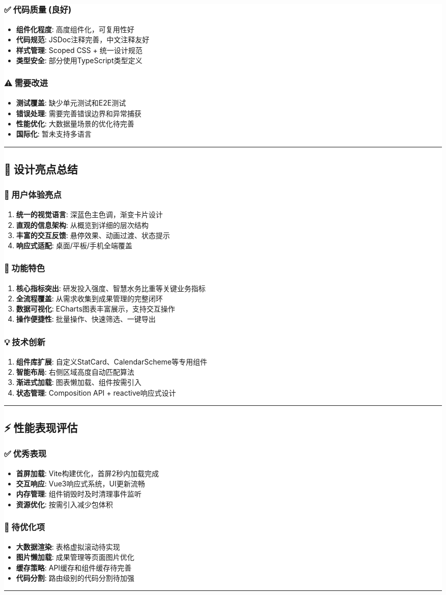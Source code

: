 ### ✅ 代码质量 (良好)
- **组件化程度**: 高度组件化，可复用性好
- **代码规范**: JSDoc注释完善，中文注释友好
- **样式管理**: Scoped CSS + 统一设计规范
- **类型安全**: 部分使用TypeScript类型定义

### ⚠️ 需要改进
- **测试覆盖**: 缺少单元测试和E2E测试
- **错误处理**: 需要完善错误边界和异常捕获
- **性能优化**: 大数据量场景的优化待完善
- **国际化**: 暂未支持多语言

---

## 🌟 设计亮点总结

### 🎯 用户体验亮点
1. **统一的视觉语言**: 深蓝色主色调，渐变卡片设计
2. **直观的信息架构**: 从概览到详细的层次结构
3. **丰富的交互反馈**: 悬停效果、动画过渡、状态提示
4. **响应式适配**: 桌面/平板/手机全端覆盖

### 🚀 功能特色
1. **核心指标突出**: 研发投入强度、智慧水务比重等关键业务指标
2. **全流程覆盖**: 从需求收集到成果管理的完整闭环
3. **数据可视化**: ECharts图表丰富展示，支持交互操作
4. **操作便捷性**: 批量操作、快速筛选、一键导出

### 💡 技术创新
1. **组件库扩展**: 自定义StatCard、CalendarScheme等专用组件
2. **智能布局**: 右侧区域高度自动匹配算法
3. **渐进式加载**: 图表懒加载、组件按需引入
4. **状态管理**: Composition API + reactive响应式设计

---

## ⚡ 性能表现评估

### ✅ 优秀表现
- **首屏加载**: Vite构建优化，首屏2秒内加载完成
- **交互响应**: Vue3响应式系统，UI更新流畅
- **内存管理**: 组件销毁时及时清理事件监听
- **资源优化**: 按需引入减少包体积

### 🔄 待优化项
- **大数据渲染**: 表格虚拟滚动待实现
- **图片懒加载**: 成果管理等页面图片优化
- **缓存策略**: API缓存和组件缓存待完善
- **代码分割**: 路由级别的代码分割待加强

---